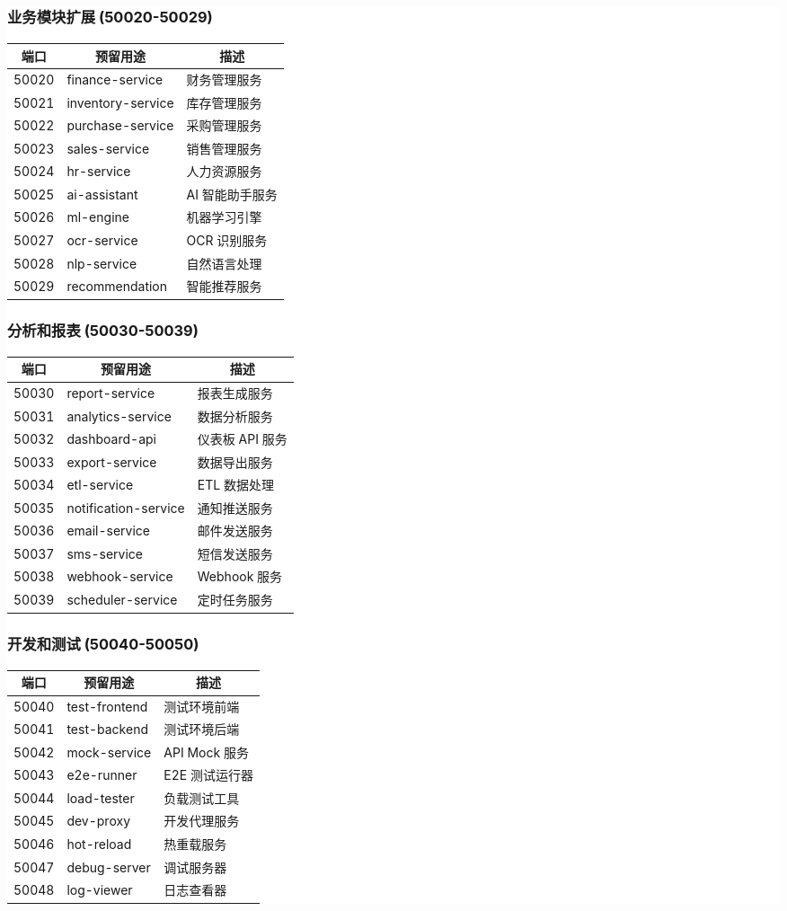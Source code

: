 ### 业务模块扩展 (50020-50029)

| 端口 | 预留用途 | 描述 |
|------|----------|------|
| 50020 | finance-service | 财务管理服务 |
| 50021 | inventory-service | 库存管理服务 |
| 50022 | purchase-service | 采购管理服务 |
| 50023 | sales-service | 销售管理服务 |
| 50024 | hr-service | 人力资源服务 |
| 50025 | ai-assistant | AI 智能助手服务 |
| 50026 | ml-engine | 机器学习引擎 |
| 50027 | ocr-service | OCR 识别服务 |
| 50028 | nlp-service | 自然语言处理 |
| 50029 | recommendation | 智能推荐服务 |

### 分析和报表 (50030-50039)

| 端口 | 预留用途 | 描述 |
|------|----------|------|
| 50030 | report-service | 报表生成服务 |
| 50031 | analytics-service | 数据分析服务 |
| 50032 | dashboard-api | 仪表板 API 服务 |
| 50033 | export-service | 数据导出服务 |
| 50034 | etl-service | ETL 数据处理 |
| 50035 | notification-service | 通知推送服务 |
| 50036 | email-service | 邮件发送服务 |
| 50037 | sms-service | 短信发送服务 |
| 50038 | webhook-service | Webhook 服务 |
| 50039 | scheduler-service | 定时任务服务 |

### 开发和测试 (50040-50050)

| 端口 | 预留用途 | 描述 |
|------|----------|------|
| 50040 | test-frontend | 测试环境前端 |
| 50041 | test-backend | 测试环境后端 |
| 50042 | mock-service | API Mock 服务 |
| 50043 | e2e-runner | E2E 测试运行器 |
| 50044 | load-tester | 负载测试工具 |
| 50045 | dev-proxy | 开发代理服务 |
| 50046 | hot-reload | 热重载服务 |
| 50047 | debug-server | 调试服务器 |
| 50048 | log-viewer | 日志查看器 |